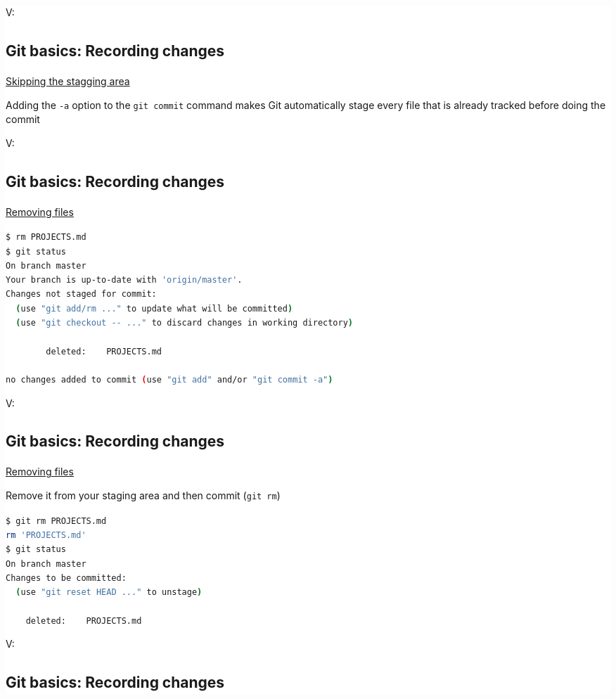 V:

## Git basics: Recording changes

[Skipping the stagging area](https://git-scm.com/book/en/v2/Git-Basics-Recording-Changes-to-the-Repository#Skipping-the-Staging-Area)

Adding the ```-a``` option to the ```git commit``` command makes Git automatically stage every file that is already tracked before doing the commit

V:

## Git basics: Recording changes

[Removing files](https://git-scm.com/book/en/v2/Git-Basics-Recording-Changes-to-the-Repository#Removing-Files)


```sh
$ rm PROJECTS.md
$ git status
On branch master
Your branch is up-to-date with 'origin/master'.
Changes not staged for commit:
  (use "git add/rm ..." to update what will be committed)
  (use "git checkout -- ..." to discard changes in working directory)

        deleted:    PROJECTS.md

no changes added to commit (use "git add" and/or "git commit -a")
```

V:

## Git basics: Recording changes

[Removing files](https://git-scm.com/book/en/v2/Git-Basics-Recording-Changes-to-the-Repository#Removing-Files)

Remove it from your staging area and then commit (```git rm```)

```sh
$ git rm PROJECTS.md
rm 'PROJECTS.md'
$ git status
On branch master
Changes to be committed:
  (use "git reset HEAD ..." to unstage)

    deleted:    PROJECTS.md
```

V:

## Git basics: Recording changes
